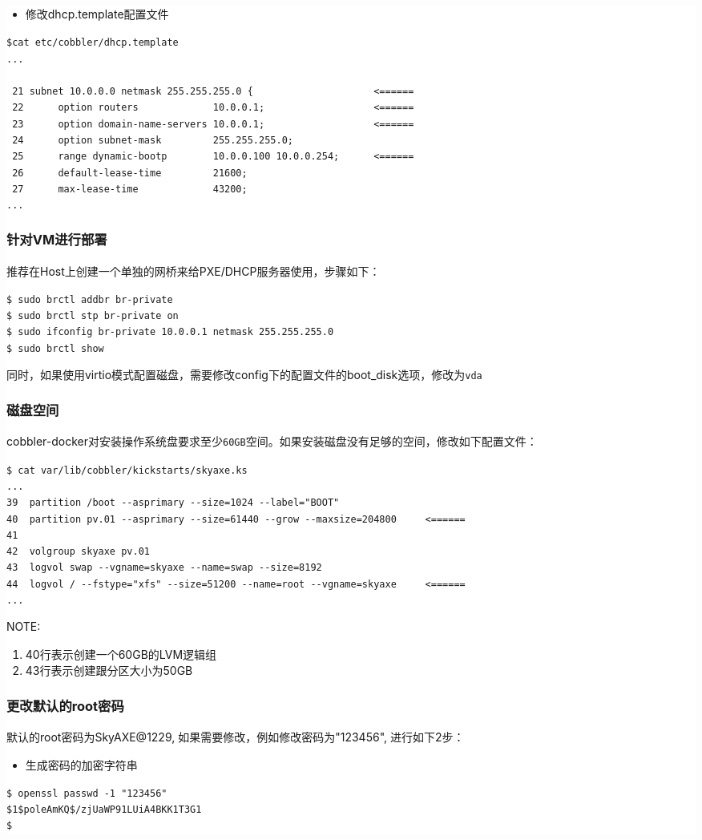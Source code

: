 * 修改dhcp.template配置文件

```
$cat etc/cobbler/dhcp.template
...

 21 subnet 10.0.0.0 netmask 255.255.255.0 {                     <======
 22      option routers             10.0.0.1;                   <======
 23      option domain-name-servers 10.0.0.1;                   <======
 24      option subnet-mask         255.255.255.0;
 25      range dynamic-bootp        10.0.0.100 10.0.0.254;      <======
 26      default-lease-time         21600;
 27      max-lease-time             43200;
...
```

### 针对VM进行部署

推荐在Host上创建一个单独的网桥来给PXE/DHCP服务器使用，步骤如下：
```
$ sudo brctl addbr br-private
$ sudo brctl stp br-private on
$ sudo ifconfig br-private 10.0.0.1 netmask 255.255.255.0
$ sudo brctl show
```

同时，如果使用virtio模式配置磁盘，需要修改config下的配置文件的boot_disk选项，修改为`vda`

### 磁盘空间

cobbler-docker对安装操作系统盘要求至少`60GB`空间。如果安装磁盘没有足够的空间，修改如下配置文件：
```
$ cat var/lib/cobbler/kickstarts/skyaxe.ks
...
39	partition /boot --asprimary --size=1024 --label="BOOT"
40	partition pv.01 --asprimary --size=61440 --grow --maxsize=204800     <======
41
42	volgroup skyaxe pv.01
43	logvol swap --vgname=skyaxe --name=swap --size=8192
44	logvol / --fstype="xfs" --size=51200 --name=root --vgname=skyaxe     <======
...
```

NOTE:  
1) 40行表示创建一个60GB的LVM逻辑组  
2) 43行表示创建跟分区大小为50GB  


### 更改默认的root密码

默认的root密码为SkyAXE@1229, 如果需要修改，例如修改密码为"123456", 进行如下2步：

* 生成密码的加密字符串

```
$ openssl passwd -1 "123456"
$1$poleAmKQ$/zjUaWP91LUiA4BKK1T3G1
$
```
